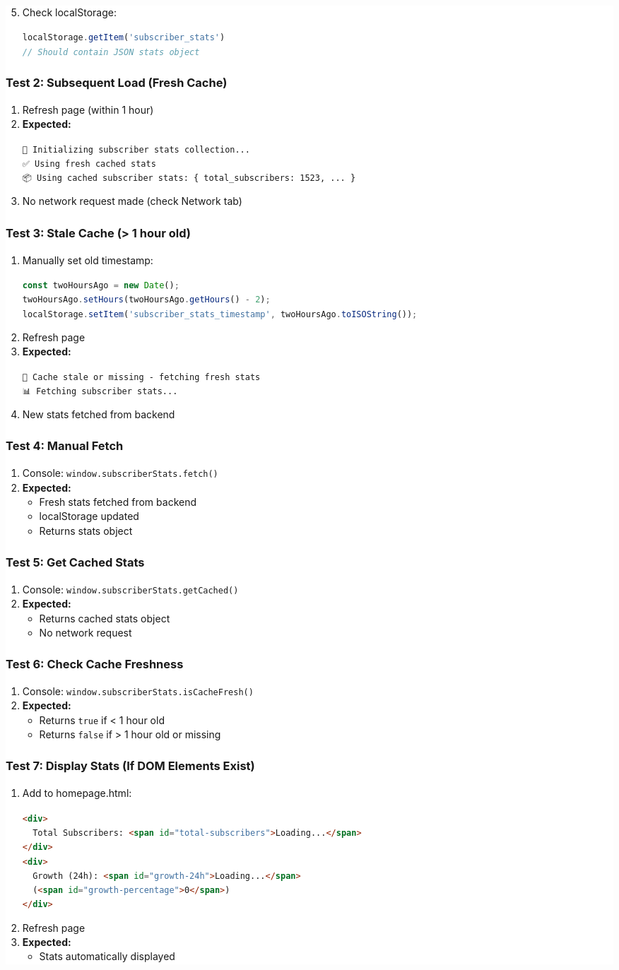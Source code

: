 5. Check localStorage:
   ```javascript
   localStorage.getItem('subscriber_stats')
   // Should contain JSON stats object
   ```

### Test 2: Subsequent Load (Fresh Cache)
1. Refresh page (within 1 hour)
2. **Expected:**
   ```
   🚀 Initializing subscriber stats collection...
   ✅ Using fresh cached stats
   📦 Using cached subscriber stats: { total_subscribers: 1523, ... }
   ```
3. No network request made (check Network tab)

### Test 3: Stale Cache (> 1 hour old)
1. Manually set old timestamp:
   ```javascript
   const twoHoursAgo = new Date();
   twoHoursAgo.setHours(twoHoursAgo.getHours() - 2);
   localStorage.setItem('subscriber_stats_timestamp', twoHoursAgo.toISOString());
   ```
2. Refresh page
3. **Expected:**
   ```
   🔄 Cache stale or missing - fetching fresh stats
   📊 Fetching subscriber stats...
   ```
4. New stats fetched from backend

### Test 4: Manual Fetch
1. Console: `window.subscriberStats.fetch()`
2. **Expected:**
   - Fresh stats fetched from backend
   - localStorage updated
   - Returns stats object

### Test 5: Get Cached Stats
1. Console: `window.subscriberStats.getCached()`
2. **Expected:**
   - Returns cached stats object
   - No network request

### Test 6: Check Cache Freshness
1. Console: `window.subscriberStats.isCacheFresh()`
2. **Expected:**
   - Returns `true` if < 1 hour old
   - Returns `false` if > 1 hour old or missing

### Test 7: Display Stats (If DOM Elements Exist)
1. Add to homepage.html:
   ```html
   <div>
     Total Subscribers: <span id="total-subscribers">Loading...</span>
   </div>
   <div>
     Growth (24h): <span id="growth-24h">Loading...</span>
     (<span id="growth-percentage">0</span>)
   </div>
   ```
2. Refresh page
3. **Expected:**
   - Stats automatically displayed